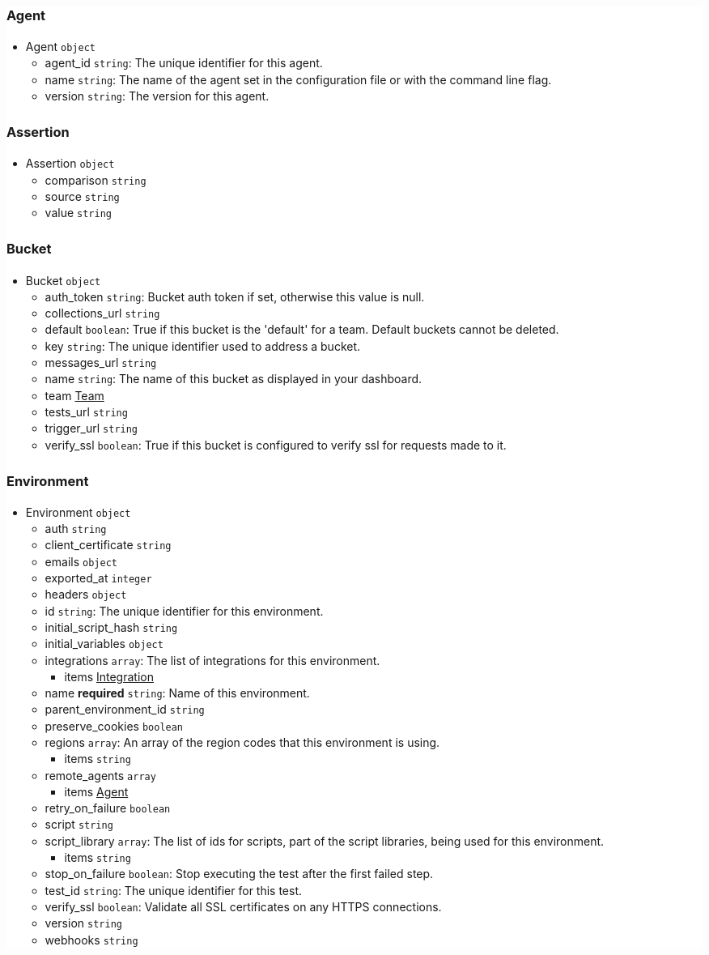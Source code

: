 ### Agent
* Agent `object`
  * agent_id `string`: The unique identifier for this agent.
  * name `string`: The name of the agent set in the configuration file or with the command line flag.
  * version `string`: The version for this agent.

### Assertion
* Assertion `object`
  * comparison `string`
  * source `string`
  * value `string`

### Bucket
* Bucket `object`
  * auth_token `string`: Bucket auth token if set, otherwise this value is null.
  * collections_url `string`
  * default `boolean`: True if this bucket is the 'default' for a team. Default buckets cannot be deleted.
  * key `string`: The unique identifier used to address a bucket.
  * messages_url `string`
  * name `string`: The name of this bucket as displayed in your dashboard.
  * team [Team](#team)
  * tests_url `string`
  * trigger_url `string`
  * verify_ssl `boolean`: True if this bucket is configured to verify ssl for requests made to it.

### Environment
* Environment `object`
  * auth `string`
  * client_certificate `string`
  * emails `object`
  * exported_at `integer`
  * headers `object`
  * id `string`: The unique identifier for this environment.
  * initial_script_hash `string`
  * initial_variables `object`
  * integrations `array`: The list of integrations for this environment.
    * items [Integration](#integration)
  * name **required** `string`: Name of this environment.
  * parent_environment_id `string`
  * preserve_cookies `boolean`
  * regions `array`: An array of the region codes that this environment is using.
    * items `string`
  * remote_agents `array`
    * items [Agent](#agent)
  * retry_on_failure `boolean`
  * script `string`
  * script_library `array`: The list of ids for scripts, part of the script libraries, being used for this environment.
    * items `string`
  * stop_on_failure `boolean`: Stop executing the test after the first failed step.
  * test_id `string`: The unique identifier for this test.
  * verify_ssl `boolean`: Validate all SSL certificates on any HTTPS connections.
  * version `string`
  * webhooks `string`
